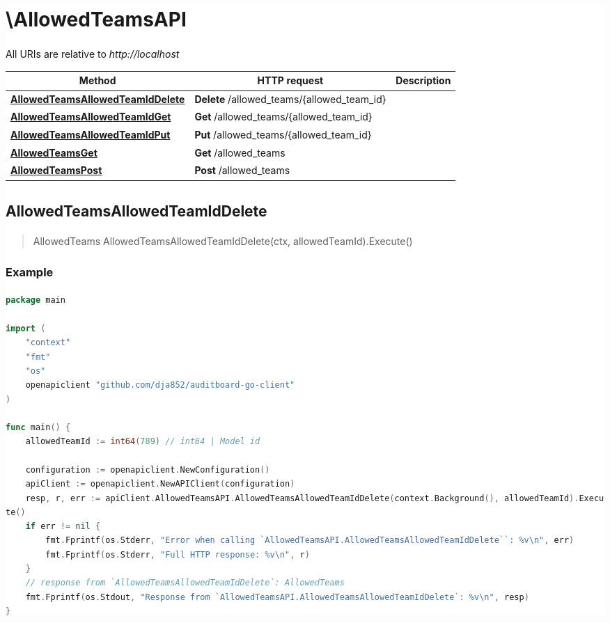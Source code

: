 # \AllowedTeamsAPI

All URIs are relative to *http://localhost*

Method | HTTP request | Description
------------- | ------------- | -------------
[**AllowedTeamsAllowedTeamIdDelete**](AllowedTeamsAPI.md#AllowedTeamsAllowedTeamIdDelete) | **Delete** /allowed_teams/{allowed_team_id} | 
[**AllowedTeamsAllowedTeamIdGet**](AllowedTeamsAPI.md#AllowedTeamsAllowedTeamIdGet) | **Get** /allowed_teams/{allowed_team_id} | 
[**AllowedTeamsAllowedTeamIdPut**](AllowedTeamsAPI.md#AllowedTeamsAllowedTeamIdPut) | **Put** /allowed_teams/{allowed_team_id} | 
[**AllowedTeamsGet**](AllowedTeamsAPI.md#AllowedTeamsGet) | **Get** /allowed_teams | 
[**AllowedTeamsPost**](AllowedTeamsAPI.md#AllowedTeamsPost) | **Post** /allowed_teams | 



## AllowedTeamsAllowedTeamIdDelete

> AllowedTeams AllowedTeamsAllowedTeamIdDelete(ctx, allowedTeamId).Execute()



### Example

```go
package main

import (
	"context"
	"fmt"
	"os"
	openapiclient "github.com/dja852/auditboard-go-client"
)

func main() {
	allowedTeamId := int64(789) // int64 | Model id

	configuration := openapiclient.NewConfiguration()
	apiClient := openapiclient.NewAPIClient(configuration)
	resp, r, err := apiClient.AllowedTeamsAPI.AllowedTeamsAllowedTeamIdDelete(context.Background(), allowedTeamId).Execute()
	if err != nil {
		fmt.Fprintf(os.Stderr, "Error when calling `AllowedTeamsAPI.AllowedTeamsAllowedTeamIdDelete``: %v\n", err)
		fmt.Fprintf(os.Stderr, "Full HTTP response: %v\n", r)
	}
	// response from `AllowedTeamsAllowedTeamIdDelete`: AllowedTeams
	fmt.Fprintf(os.Stdout, "Response from `AllowedTeamsAPI.AllowedTeamsAllowedTeamIdDelete`: %v\n", resp)
}
```

